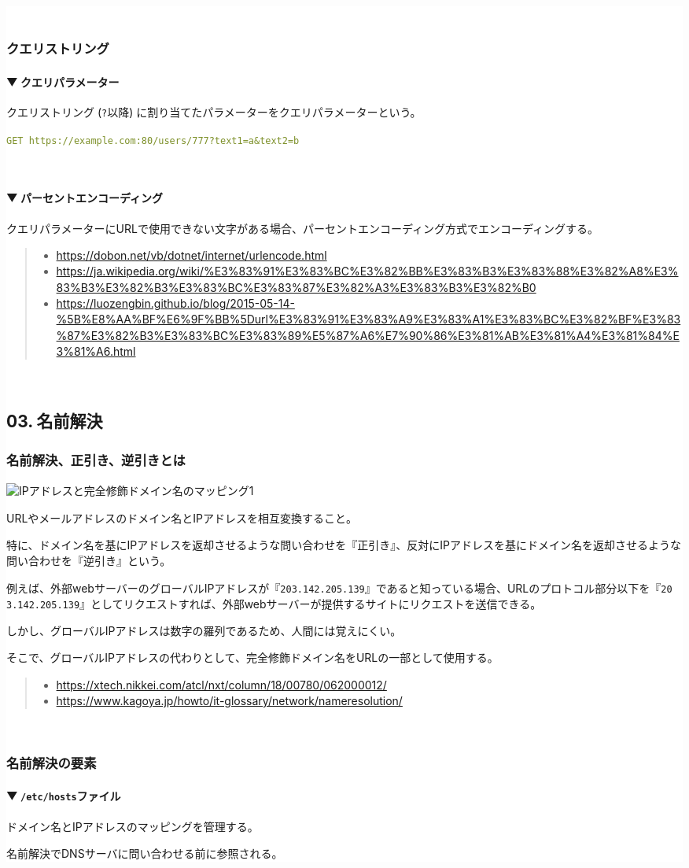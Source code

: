 <br>

### クエリストリング

#### ▼ クエリパラメーター

クエリストリング (`?`以降) に割り当てたパラメーターをクエリパラメーターという。

```yaml
GET https://example.com:80/users/777?text1=a&text2=b
```

<br>

#### ▼ パーセントエンコーディング

クエリパラメーターにURLで使用できない文字がある場合、パーセントエンコーディング方式でエンコーディングする。

> - https://dobon.net/vb/dotnet/internet/urlencode.html
> - https://ja.wikipedia.org/wiki/%E3%83%91%E3%83%BC%E3%82%BB%E3%83%B3%E3%83%88%E3%82%A8%E3%83%B3%E3%82%B3%E3%83%BC%E3%83%87%E3%82%A3%E3%83%B3%E3%82%B0
> - https://luozengbin.github.io/blog/2015-05-14-%5B%E8%AA%BF%E6%9F%BB%5Durl%E3%83%91%E3%83%A9%E3%83%A1%E3%83%BC%E3%82%BF%E3%83%87%E3%82%B3%E3%83%BC%E3%83%89%E5%87%A6%E7%90%86%E3%81%AB%E3%81%A4%E3%81%84%E3%81%A6.html

<br>

## 03. 名前解決

### 名前解決、正引き、逆引きとは

![IPアドレスと完全修飾ドメイン名のマッピング1](https://raw.githubusercontent.com/hiroki-it/tech-notebook-images/master/images/IPアドレスと完全修飾ドメイン名のマッピング4.png)

URLやメールアドレスのドメイン名とIPアドレスを相互変換すること。

特に、ドメイン名を基にIPアドレスを返却させるような問い合わせを『正引き』、反対にIPアドレスを基にドメイン名を返却させるような問い合わせを『逆引き』という。

例えば、外部webサーバーのグローバルIPアドレスが『`203.142.205.139`』であると知っている場合、URLのプロトコル部分以下を『`203.142.205.139`』としてリクエストすれば、外部webサーバーが提供するサイトにリクエストを送信できる。

しかし、グローバルIPアドレスは数字の羅列であるため、人間には覚えにくい。

そこで、グローバルIPアドレスの代わりとして、完全修飾ドメイン名をURLの一部として使用する。

> - https://xtech.nikkei.com/atcl/nxt/column/18/00780/062000012/
> - https://www.kagoya.jp/howto/it-glossary/network/nameresolution/

<br>

### 名前解決の要素

#### ▼ `/etc/hosts`ファイル

ドメイン名とIPアドレスのマッピングを管理する。

名前解決でDNSサーバに問い合わせる前に参照される。
